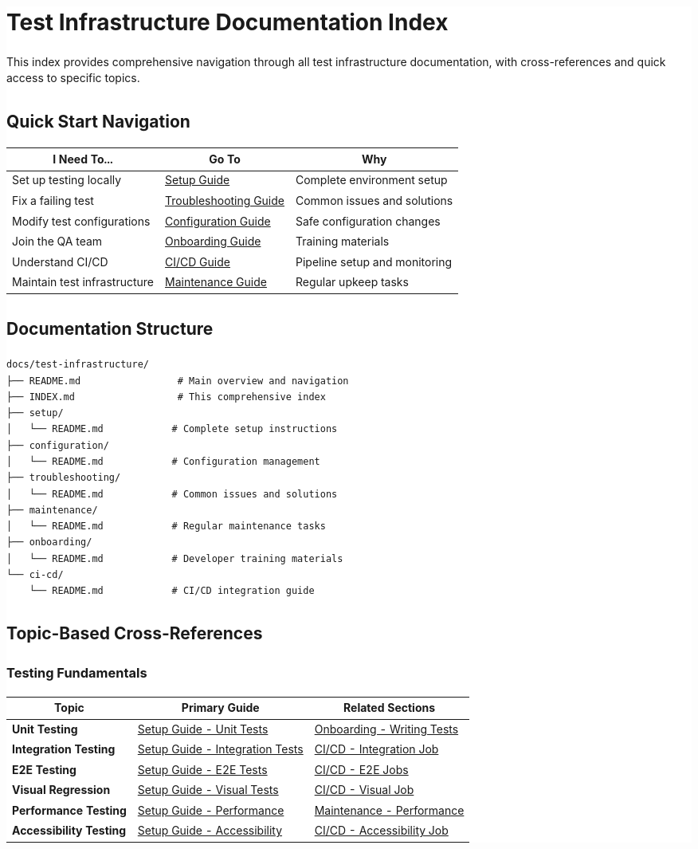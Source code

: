 # Test Infrastructure Documentation Index

This index provides comprehensive navigation through all test infrastructure documentation, with cross-references and quick access to specific topics.

## Quick Start Navigation

| I Need To... | Go To | Why |
|-------------|-------|-----|
| Set up testing locally | [Setup Guide](setup/README.md) | Complete environment setup |
| Fix a failing test | [Troubleshooting Guide](troubleshooting/README.md) | Common issues and solutions |
| Modify test configurations | [Configuration Guide](configuration/README.md) | Safe configuration changes |
| Join the QA team | [Onboarding Guide](onboarding/README.md) | Training materials |
| Understand CI/CD | [CI/CD Guide](ci-cd/README.md) | Pipeline setup and monitoring |
| Maintain test infrastructure | [Maintenance Guide](maintenance/README.md) | Regular upkeep tasks |

## Documentation Structure

```
docs/test-infrastructure/
├── README.md                 # Main overview and navigation
├── INDEX.md                  # This comprehensive index
├── setup/
│   └── README.md            # Complete setup instructions
├── configuration/
│   └── README.md            # Configuration management
├── troubleshooting/
│   └── README.md            # Common issues and solutions
├── maintenance/
│   └── README.md            # Regular maintenance tasks
├── onboarding/
│   └── README.md            # Developer training materials
└── ci-cd/
    └── README.md            # CI/CD integration guide
```

## Topic-Based Cross-References

### Testing Fundamentals

| Topic | Primary Guide | Related Sections |
|-------|---------------|------------------|
| **Unit Testing** | [Setup Guide - Unit Tests](setup/README.md#unit-testing-setup) | [Onboarding - Writing Tests](onboarding/README.md#writing-your-first-tests) |
| **Integration Testing** | [Setup Guide - Integration Tests](setup/README.md#integration-testing-setup) | [CI/CD - Integration Job](ci-cd/README.md#frontend-integration-tests-job) |
| **E2E Testing** | [Setup Guide - E2E Tests](setup/README.md#e2e-testing-setup) | [CI/CD - E2E Jobs](ci-cd/README.md#e2e-testing-jobs) |
| **Visual Regression** | [Setup Guide - Visual Tests](setup/README.md#running-e2e-tests) | [CI/CD - Visual Job](ci-cd/README.md#visual-regression-tests) |
| **Performance Testing** | [Setup Guide - Performance](setup/README.md#performance-testing-setup) | [Maintenance - Performance](maintenance/README.md#performance-baseline-updates) |
| **Accessibility Testing** | [Setup Guide - Accessibility](setup/README.md#accessibility-testing-setup) | [CI/CD - Accessibility Job](ci-cd/README.md#accessibility-tests) |
